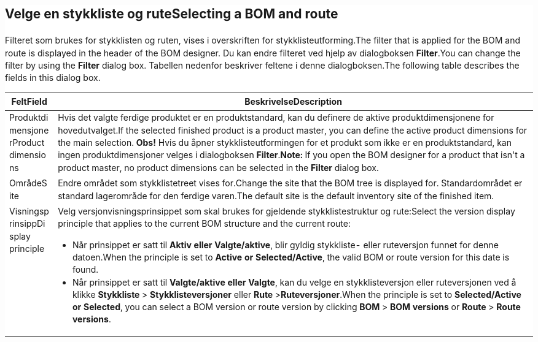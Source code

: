 ## <a name="selecting-a-bom-and-route"></a><span data-ttu-id="cb4ad-125">Velge en stykkliste og rute</span><span class="sxs-lookup"><span data-stu-id="cb4ad-125">Selecting a BOM and route</span></span>
<span data-ttu-id="cb4ad-126">Filteret som brukes for stykklisten og ruten, vises i overskriften for stykklisteutforming.</span><span class="sxs-lookup"><span data-stu-id="cb4ad-126">The filter that is applied for the BOM and route is displayed in the header of the BOM designer.</span></span> <span data-ttu-id="cb4ad-127">Du kan endre filteret ved hjelp av dialogboksen **Filter**.</span><span class="sxs-lookup"><span data-stu-id="cb4ad-127">You can change the filter by using the **Filter** dialog box.</span></span> <span data-ttu-id="cb4ad-128">Tabellen nedenfor beskriver feltene i denne dialogboksen.</span><span class="sxs-lookup"><span data-stu-id="cb4ad-128">The following table describes the fields in this dialog box.</span></span>

<table>
<thead>
<tr class="header">
<th><span data-ttu-id="cb4ad-129">Felt</span><span class="sxs-lookup"><span data-stu-id="cb4ad-129">Field</span></span></th>
<th><span data-ttu-id="cb4ad-130">Beskrivelse</span><span class="sxs-lookup"><span data-stu-id="cb4ad-130">Description</span></span></th>
</tr>
</thead>
<tbody>
<tr class="odd">
<td><span data-ttu-id="cb4ad-131">Produktdimensjoner</span><span class="sxs-lookup"><span data-stu-id="cb4ad-131">Product dimensions</span></span></td>
<td><span data-ttu-id="cb4ad-132">Hvis det valgte ferdige produktet er en produktstandard, kan du definere de aktive produktdimensjonene for hovedutvalget.</span><span class="sxs-lookup"><span data-stu-id="cb4ad-132">If the selected finished product is a product master, you can define the active product dimensions for the main selection.</span></span> <span data-ttu-id="cb4ad-133"><strong>Obs! </strong> Hvis du åpner stykklisteutformingen for et produkt som ikke er en produktstandard, kan ingen produktdimensjoner velges i dialogboksen <strong>Filter</strong>.</span><span class="sxs-lookup"><span data-stu-id="cb4ad-133"><strong>Note:</strong> If you open the BOM designer for a product that isn&#39;t a product master, no product dimensions can be selected in the <strong>Filter</strong> dialog box.</span></span></td>
</tr>
<tr class="even">
<td><span data-ttu-id="cb4ad-134">Område</span><span class="sxs-lookup"><span data-stu-id="cb4ad-134">Site</span></span></td>
<td><span data-ttu-id="cb4ad-135">Endre området som stykklistetreet vises for.</span><span class="sxs-lookup"><span data-stu-id="cb4ad-135">Change the site that the BOM tree is displayed for.</span></span> <span data-ttu-id="cb4ad-136">Standardområdet er standard lagerområde for den ferdige varen.</span><span class="sxs-lookup"><span data-stu-id="cb4ad-136">The default site is the default inventory site of the finished item.</span></span></td>
</tr>
<tr class="odd">
<td><span data-ttu-id="cb4ad-137">Visningsprinsipp</span><span class="sxs-lookup"><span data-stu-id="cb4ad-137">Display principle</span></span></td>
<td><span data-ttu-id="cb4ad-138">Velg versjonvisningsprinsippet som skal brukes for gjeldende stykklistestruktur og rute:</span><span class="sxs-lookup"><span data-stu-id="cb4ad-138">Select the version display principle that applies to the current BOM structure and the current route:</span></span>
<ul>
<li><span data-ttu-id="cb4ad-139">Når prinsippet er satt til <strong>Aktiv eller Valgte/aktive</strong>, blir gyldig stykkliste- eller ruteversjon funnet for denne datoen.</span><span class="sxs-lookup"><span data-stu-id="cb4ad-139">When the principle is set to <strong>Active or Selected/Active</strong>, the valid BOM or route version for this date is found.</span></span></li>
<li><span data-ttu-id="cb4ad-140">Når prinsippet er satt til <strong>Valgte/aktive eller Valgte</strong>, kan du velge en stykklisteversjon eller ruteversjonen ved å klikke <strong>Stykkliste</strong> &gt; <strong>Stykklisteversjoner</strong> eller <strong>Rute</strong> &gt;<strong>Ruteversjoner</strong>.</span><span class="sxs-lookup"><span data-stu-id="cb4ad-140">When the principle is set to <strong>Selected/Active or Selected</strong>, you can select a BOM version or route version by clicking <strong>BOM</strong> &gt; <strong>BOM versions</strong> or <strong>Route</strong> &gt; <strong>Route versions</strong>.</span></span></li>